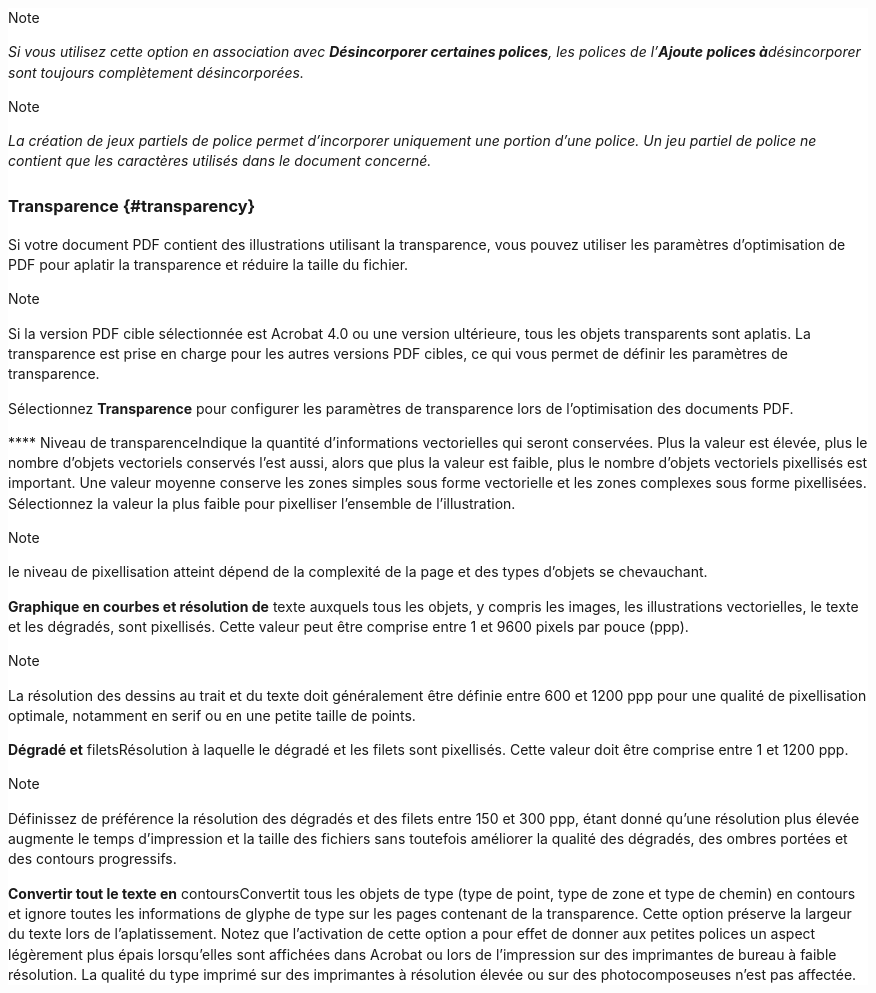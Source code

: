   >[!NOTE]
   >
   >*Si vous utilisez cette option en association avec **Désincorporer certaines polices**, les polices de l’**Ajoute polices à**désincorporer sont toujours complètement désincorporées.*

   >[!NOTE]
   >
   >*La création de jeux partiels de police permet d’incorporer uniquement une portion d’une police. Un jeu partiel de police ne contient que les caractères utilisés dans le document concerné.*

### Transparence  {#transparency}

Si votre document PDF contient des illustrations utilisant la transparence, vous pouvez utiliser les paramètres d’optimisation de PDF pour aplatir la transparence et réduire la taille du fichier.

>[!NOTE]
>
>Si la version PDF cible sélectionnée est Acrobat 4.0 ou une version ultérieure, tous les objets transparents sont aplatis. La transparence est prise en charge pour les autres versions PDF cibles, ce qui vous permet de définir les paramètres de transparence.

Sélectionnez **Transparence** pour configurer les paramètres de transparence lors de l’optimisation des documents PDF.

**** Niveau de transparenceIndique la quantité d’informations vectorielles qui seront conservées. Plus la valeur est élevée, plus le nombre d’objets vectoriels conservés l’est aussi, alors que plus la valeur est faible, plus le nombre d’objets vectoriels pixellisés est important. Une valeur moyenne conserve les zones simples sous forme vectorielle et les zones complexes sous forme pixellisées. Sélectionnez la valeur la plus faible pour pixelliser l’ensemble de l’illustration.

>[!NOTE]
>
>le niveau de pixellisation atteint dépend de la complexité de la page et des types d’objets se chevauchant.

**Graphique en courbes et résolution de** texte auxquels tous les objets, y compris les images, les illustrations vectorielles, le texte et les dégradés, sont pixellisés. Cette valeur peut être comprise entre 1 et 9600 pixels par pouce (ppp).

>[!NOTE]
>
>La résolution des dessins au trait et du texte doit généralement être définie entre 600 et 1200 ppp pour une qualité de pixellisation optimale, notamment en serif ou en une petite taille de points.

**Dégradé et** filetsRésolution à laquelle le dégradé et les filets sont pixellisés. Cette valeur doit être comprise entre 1 et 1200 ppp.

>[!NOTE]
>
>Définissez de préférence la résolution des dégradés et des filets entre 150 et 300 ppp, étant donné qu’une résolution plus élevée augmente le temps d’impression et la taille des fichiers sans toutefois améliorer la qualité des dégradés, des ombres portées et des contours progressifs.

**Convertir tout le texte en** contoursConvertit tous les objets de type (type de point, type de zone et type de chemin) en contours et ignore toutes les informations de glyphe de type sur les pages contenant de la transparence. Cette option préserve la largeur du texte lors de l’aplatissement. Notez que l’activation de cette option a pour effet de donner aux petites polices un aspect légèrement plus épais lorsqu’elles sont affichées dans Acrobat ou lors de l’impression sur des imprimantes de bureau à faible résolution. La qualité du type imprimé sur des imprimantes à résolution élevée ou sur des photocomposeuses n’est pas affectée.
